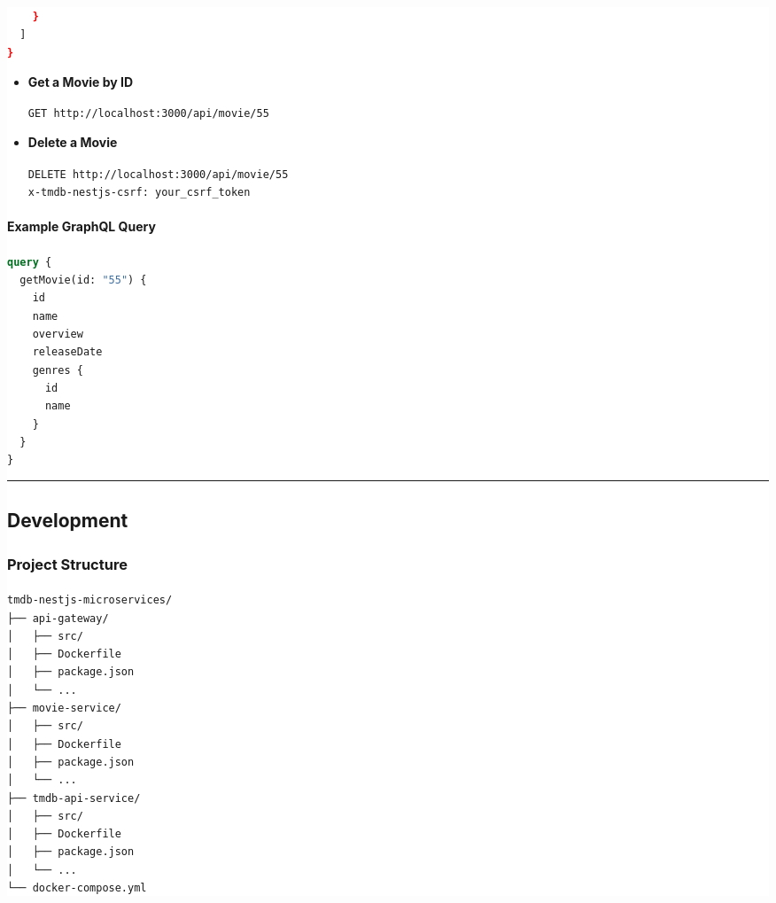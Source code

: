   ```bash
      }
    ]
  }
  ```

- **Get a Movie by ID**

  ```bash
  GET http://localhost:3000/api/movie/55
  ```

- **Delete a Movie**

  ```bash
  DELETE http://localhost:3000/api/movie/55
  x-tmdb-nestjs-csrf: your_csrf_token
  ```

#### Example GraphQL Query

```graphql
query {
  getMovie(id: "55") {
    id
    name
    overview
    releaseDate
    genres {
      id
      name
    }
  }
}
```

---

## Development

### Project Structure

```
tmdb-nestjs-microservices/
├── api-gateway/
│   ├── src/
│   ├── Dockerfile
│   ├── package.json
│   └── ...
├── movie-service/
│   ├── src/
│   ├── Dockerfile
│   ├── package.json
│   └── ...
├── tmdb-api-service/
│   ├── src/
│   ├── Dockerfile
│   ├── package.json
│   └── ...
└── docker-compose.yml
```
